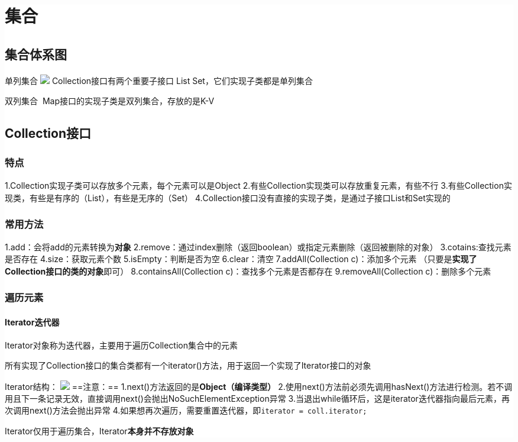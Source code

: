 # 集合

## 集合体系图

单列集合
![](https://obohe.com/i/2021/10/26/xzlqs.png)
Collection接口有两个重要子接口 List    Set，它们实现子类都是单列集合

双列集合
![]()
Map接口的实现子类是双列集合，存放的是K-V

## Collection接口

### 特点
1.Collection实现子类可以存放多个元素，每个元素可以是Object
2.有些Collection实现类可以存放重复元素，有些不行
3.有些Collection实现类，有些是有序的（List），有些是无序的（Set）
4.Collection接口没有直接的实现子类，是通过子接口List和Set实现的

### 常用方法

1.add：会将add的元素转换为**对象**
2.remove：通过index删除（返回boolean）或指定元素删除（返回被删除的对象）
3.cotains:查找元素是否存在
4.size：获取元素个数
5.isEmpty：判断是否为空
6.clear：清空
7.addAll(Collection c)：添加多个元素 （只要是**实现了Collection接口的类的对象**即可）
8.containsAll(Collection c)：查找多个元素是否都存在
9.removeAll(Collection c)：删除多个元素

### 遍历元素

#### Iterator迭代器

Iterator对象称为迭代器，主要用于遍历Collection集合中的元素

所有实现了Collection接口的集合类都有一个iterator()方法，用于返回一个实现了Iterator接口的对象

Iterator结构：
![](https://obohe.com/i/2021/10/26/gzl216.png)
==注意：==
1.next()方法返回的是**Object（编译类型）**
2.使用next()方法前必须先调用hasNext()方法进行检测。若不调用且下一条记录无效，直接调用next()会抛出NoSuchElementException异常
3.当退出while循环后，这是iterator迭代器指向最后元素，再次调用next()方法会抛出异常
4.如果想再次遍历，需要重置迭代器，即`iterator = coll.iterator;`

Iterator仅用于遍历集合，Iterator**本身并不存放对象**
